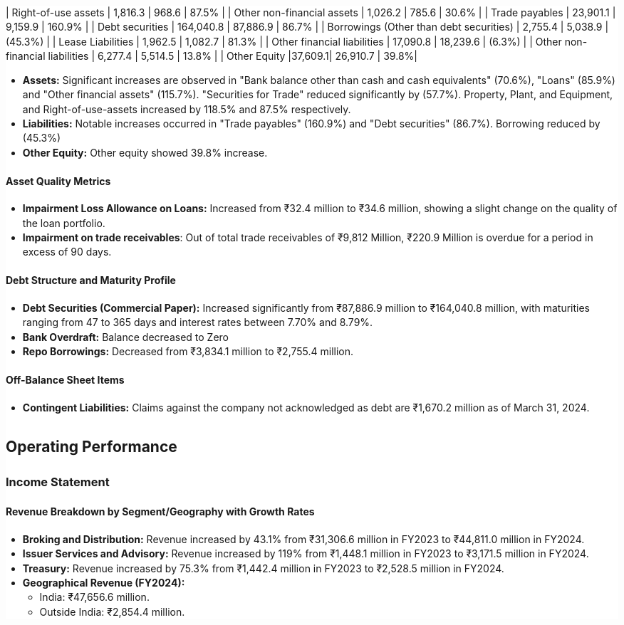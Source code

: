 | Right-of-use assets                            |       1,816.3  |        968.6  |   87.5%   |
| Other non-financial assets                     |       1,026.2  |        785.6  |   30.6%   |
| Trade payables                                 |      23,901.1  |      9,159.9  | 160.9%  |
| Debt securities                                |     164,040.8  |      87,886.9  |   86.7%  |
| Borrowings (Other than debt securities)        |       2,755.4  |       5,038.9  | (45.3%)  |
| Lease Liabilities                              |       1,962.5  |       1,082.7  |   81.3%  |
| Other financial liabilities                     |       17,090.8 |	18,239.6	|    (6.3%)	|
| Other non-financial liabilities                |       6,277.4  |      5,514.5  |     13.8%   |
| Other Equity                                     |37,609.1|	26,910.7 |	39.8%|

*   **Assets:** Significant increases are observed in "Bank balance other than cash and cash equivalents" (70.6%), "Loans" (85.9%) and "Other financial assets" (115.7%). "Securities for Trade" reduced significantly by (57.7%). Property, Plant, and Equipment, and Right-of-use-assets increased by 118.5% and 87.5% respectively.
*   **Liabilities:** Notable increases occurred in "Trade payables" (160.9%) and "Debt securities" (86.7%). Borrowing reduced by (45.3%)
*   **Other Equity:** Other equity showed 39.8% increase.

#### Asset Quality Metrics

*   **Impairment Loss Allowance on Loans:** Increased from ₹32.4 million to ₹34.6 million, showing a slight change on the quality of the loan portfolio.
*   **Impairment on trade receivables**: Out of total trade receivables of ₹9,812 Million, ₹220.9 Million is overdue for a period in excess of 90 days.

#### Debt Structure and Maturity Profile

*   **Debt Securities (Commercial Paper):** Increased significantly from ₹87,886.9 million to ₹164,040.8 million, with maturities ranging from 47 to 365 days and interest rates between 7.70% and 8.79%.
*   **Bank Overdraft:** Balance decreased to Zero
*   **Repo Borrowings:** Decreased from ₹3,834.1 million to ₹2,755.4 million.

#### Off-Balance Sheet Items

*   **Contingent Liabilities:** Claims against the company not acknowledged as debt are ₹1,670.2 million as of March 31, 2024.

## Operating Performance

### Income Statement

#### Revenue Breakdown by Segment/Geography with Growth Rates

*   **Broking and Distribution:** Revenue increased by 43.1% from ₹31,306.6 million in FY2023 to ₹44,811.0 million in FY2024.
*   **Issuer Services and Advisory:** Revenue increased by 119% from ₹1,448.1 million in FY2023 to ₹3,171.5 million in FY2024.
*   **Treasury:** Revenue increased by 75.3% from ₹1,442.4 million in FY2023 to ₹2,528.5 million in FY2024.
*   **Geographical Revenue (FY2024):**
    *   India: ₹47,656.6 million.
    *   Outside India: ₹2,854.4 million.
